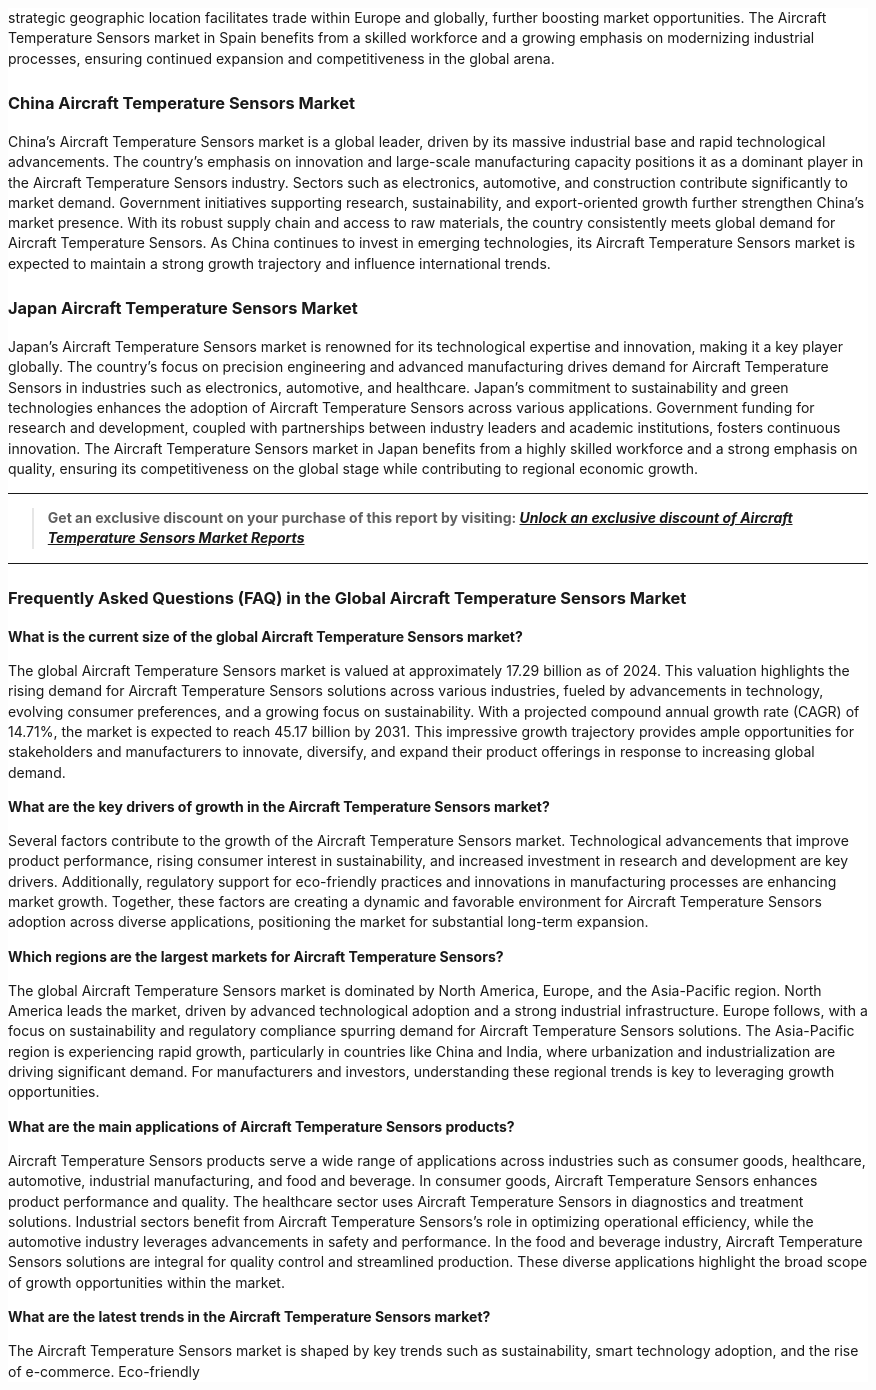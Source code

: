 strategic geographic location facilitates trade within Europe and globally, further boosting market opportunities. The Aircraft Temperature Sensors market in Spain benefits from a skilled workforce and a growing emphasis on modernizing industrial processes, ensuring continued expansion and competitiveness in the global arena.</p><h3>China Aircraft Temperature Sensors Market</h3><p>China&rsquo;s Aircraft Temperature Sensors market is a global leader, driven by its massive industrial base and rapid technological advancements. The country&rsquo;s emphasis on innovation and large-scale manufacturing capacity positions it as a dominant player in the Aircraft Temperature Sensors industry. Sectors such as electronics, automotive, and construction contribute significantly to market demand. Government initiatives supporting research, sustainability, and export-oriented growth further strengthen China&rsquo;s market presence. With its robust supply chain and access to raw materials, the country consistently meets global demand for Aircraft Temperature Sensors. As China continues to invest in emerging technologies, its Aircraft Temperature Sensors market is expected to maintain a strong growth trajectory and influence international trends.</p><h3>Japan Aircraft Temperature Sensors Market</h3><p>Japan&rsquo;s Aircraft Temperature Sensors market is renowned for its technological expertise and innovation, making it a key player globally. The country&rsquo;s focus on precision engineering and advanced manufacturing drives demand for Aircraft Temperature Sensors in industries such as electronics, automotive, and healthcare. Japan&rsquo;s commitment to sustainability and green technologies enhances the adoption of Aircraft Temperature Sensors across various applications. Government funding for research and development, coupled with partnerships between industry leaders and academic institutions, fosters continuous innovation. The Aircraft Temperature Sensors market in Japan benefits from a highly skilled workforce and a strong emphasis on quality, ensuring its competitiveness on the global stage while contributing to regional economic growth.</p><hr /><blockquote><p><strong>Get an exclusive discount on your purchase of this report by visiting: <em><a href="://marketresearchpulse.com/ask-for-discount/103031?utm_source=Github&amp;utm_medium=0116">Unlock an exclusive discount of Aircraft Temperature Sensors Market Reports</a></em>&nbsp;</strong></p></blockquote><hr /><h3>Frequently Asked Questions (FAQ) in the Global Aircraft Temperature Sensors Market</h3><p><strong>What is the current size of the global Aircraft Temperature Sensors market?</strong></p><p>The global Aircraft Temperature Sensors market is valued at approximately 17.29 billion as of 2024. This valuation highlights the rising demand for Aircraft Temperature Sensors solutions across various industries, fueled by advancements in technology, evolving consumer preferences, and a growing focus on sustainability. With a projected compound annual growth rate (CAGR) of 14.71%, the market is expected to reach 45.17 billion by 2031. This impressive growth trajectory provides ample opportunities for stakeholders and manufacturers to innovate, diversify, and expand their product offerings in response to increasing global demand.</p><p><strong>What are the key drivers of growth in the Aircraft Temperature Sensors market?</strong></p><p>Several factors contribute to the growth of the Aircraft Temperature Sensors market. Technological advancements that improve product performance, rising consumer interest in sustainability, and increased investment in research and development are key drivers. Additionally, regulatory support for eco-friendly practices and innovations in manufacturing processes are enhancing market growth. Together, these factors are creating a dynamic and favorable environment for Aircraft Temperature Sensors adoption across diverse applications, positioning the market for substantial long-term expansion.</p><p><strong>Which regions are the largest markets for Aircraft Temperature Sensors?</strong></p><p>The global Aircraft Temperature Sensors market is dominated by North America, Europe, and the Asia-Pacific region. North America leads the market, driven by advanced technological adoption and a strong industrial infrastructure. Europe follows, with a focus on sustainability and regulatory compliance spurring demand for Aircraft Temperature Sensors solutions. The Asia-Pacific region is experiencing rapid growth, particularly in countries like China and India, where urbanization and industrialization are driving significant demand. For manufacturers and investors, understanding these regional trends is key to leveraging growth opportunities.</p><p><strong>What are the main applications of Aircraft Temperature Sensors products?</strong></p><p>Aircraft Temperature Sensors products serve a wide range of applications across industries such as consumer goods, healthcare, automotive, industrial manufacturing, and food and beverage. In consumer goods, Aircraft Temperature Sensors enhances product performance and quality. The healthcare sector uses Aircraft Temperature Sensors in diagnostics and treatment solutions. Industrial sectors benefit from Aircraft Temperature Sensors&rsquo;s role in optimizing operational efficiency, while the automotive industry leverages advancements in safety and performance. In the food and beverage industry, Aircraft Temperature Sensors solutions are integral for quality control and streamlined production. These diverse applications highlight the broad scope of growth opportunities within the market.</p><p><strong>What are the latest trends in the Aircraft Temperature Sensors market?</strong></p><p>The Aircraft Temperature Sensors market is shaped by key trends such as sustainability, smart technology adoption, and the rise of e-commerce. Eco-friendly